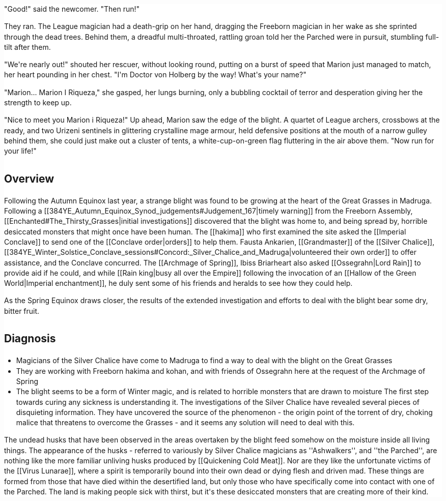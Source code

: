 "Good!" said the newcomer. "Then run!"

They ran. The League magician had a death-grip on her hand, dragging the Freeborn magician in her wake as she sprinted through the dead trees. Behind them, a dreadful multi-throated, rattling groan told her the Parched were in pursuit, stumbling full-tilt after them.

"We're nearly out!" shouted her rescuer, without looking round, putting on a burst of speed that Marion just managed to match, her heart pounding in her chest. "I'm Doctor von Holberg by the way! What's your name?"

"Marion... Marion I Riqueza," she gasped, her lungs burning, only a bubbling cocktail of terror and desperation giving her the strength to keep up.

"Nice to meet you Marion i Riqueza!" Up ahead, Marion saw the edge of the blight. A quartet of League archers, crossbows at the ready, and two Urizeni sentinels in glittering crystalline mage armour, held defensive positions at the mouth of a narrow gulley behind them, she could just make out a cluster of tents, a white-cup-on-green flag fluttering in the air above them. "Now run for your life!"

## Overview
Following the Autumn Equinox last year, a strange blight was found to be growing at the heart of the Great Grasses in Madruga. Following a [[384YE_Autumn_Equinox_Synod_judgements#Judgement_167|timely warning]] from the Freeborn Assembly, [[Enchanted#The_Thirsty_Grasses|initial investigations]] discovered that the blight was home to, and being spread by, horrible desiccated monsters that might once have been human. The [[hakima]] who first examined the site asked the [[Imperial Conclave]] to send one of the [[Conclave order|orders]] to help them. Fausta Ankarien, [[Grandmaster]] of the [[Silver Chalice]], [[384YE_Winter_Solstice_Conclave_sessions#Concord:_Silver_Chalice_and_Madruga|volunteered their own order]] to offer assistance, and the Conclave concurred. The [[Archmage of Spring]], Ibiss Briarheart also asked [[Ossegrahn|Lord Rain]] to provide aid if he could, and while [[Rain king|busy all over the Empire]] following the invocation of an [[Hallow of the Green World|Imperial enchantment]], he duly sent some of his friends and heralds to see how they could help.

As the Spring Equinox draws closer, the results of the extended investigation and efforts to deal with the blight bear some dry, bitter fruit.

## Diagnosis
* Magicians of the Silver Chalice have come to Madruga to find a way to deal with the blight on the Great Grasses
* They are working with Freeborn hakima and kohan, and with friends of Ossegrahn here at the request of the Archmage of Spring
* The blight seems to be a form of Winter magic, and is related to horrible monsters that are drawn to moisture
The first step towards curing any sickness is understanding it. The investigations of the Silver Chalice have revealed several pieces of disquieting information. They have uncovered the source of the phenomenon - the origin point of the torrent of dry, choking malice that threatens to overcome the Grasses - and it seems any solution will need to deal with this.

The undead husks that have been observed in the areas overtaken by the blight feed somehow on the moisture inside all living things. The appearance of the husks - referred to variously by Silver Chalice magicians as  ''Ashwalkers'', and ''the Parched'', are nothing like the more familiar unliving husks produced by [[Quickening Cold Meat]]. Nor are they like the unfortunate victims of the [[Virus Lunarae]], where a spirit is temporarily bound into their own dead or dying flesh and driven mad. These things are formed from those that have died within the desertified land, but only those who have specifically come into contact with one of the Parched. The land is making people sick with thirst, but it's these desiccated monsters that are creating more of their kind.
